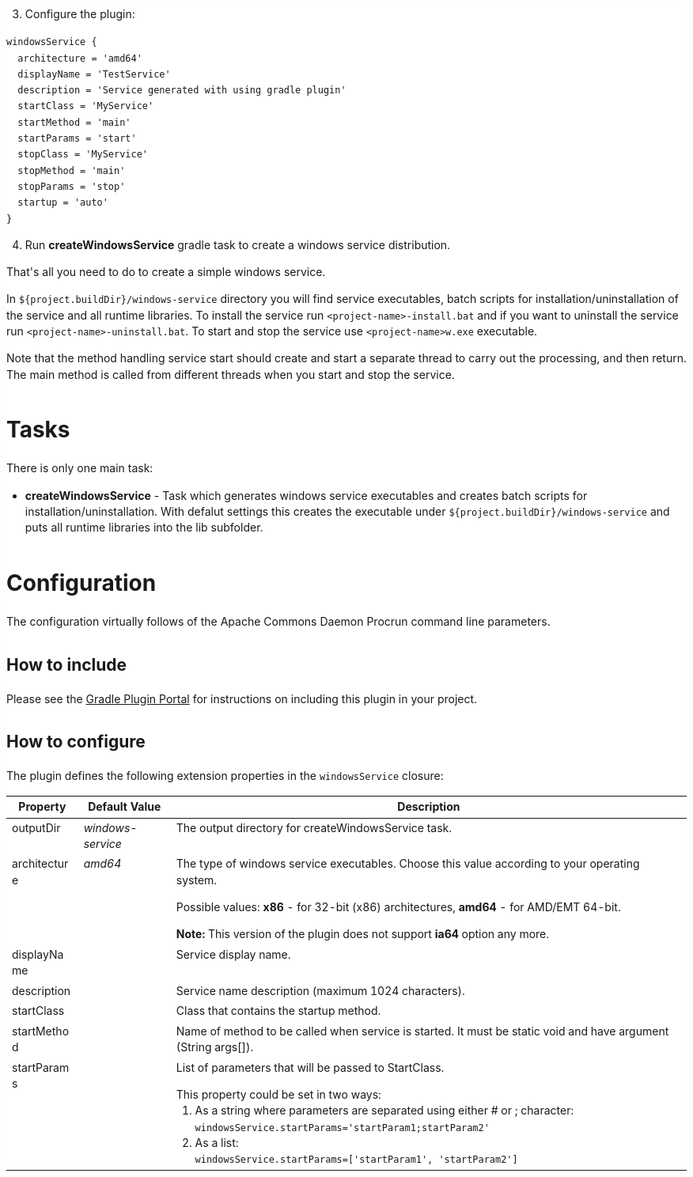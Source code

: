 3. Configure the plugin:

```
windowsService {
  architecture = 'amd64'
  displayName = 'TestService'
  description = 'Service generated with using gradle plugin'   
  startClass = 'MyService'
  startMethod = 'main'
  startParams = 'start'
  stopClass = 'MyService'
  stopMethod = 'main'
  stopParams = 'stop'
  startup = 'auto'
}
```
4. Run **createWindowsService** gradle task to create a windows service distribution.

That's all you need to do to create a simple windows service. 

In `${project.buildDir}/windows-service` directory you will find service executables, batch scripts for installation/uninstallation of the service and all runtime libraries. 
To install the service run `<project-name>-install.bat` and if you want to uninstall the service run `<project-name>-uninstall.bat`.
To start and stop the service use `<project-name>w.exe` executable.

Note that the method handling service start should create and start a separate thread to carry out the processing, and then return. The main method is called from different threads when you start and stop the service.

# Tasks

There is only one main task:
* **createWindowsService** - Task which generates windows service executables and creates batch scripts for installation/uninstallation. 
With defalut settings this creates the executable under `${project.buildDir}/windows-service` and puts all runtime libraries into the lib subfolder.

# Configuration

The configuration virtually follows of the Apache Commons Daemon Procrun command line parameters.

## How to include

Please see the [Gradle Plugin Portal](https://plugins.gradle.org/plugin/com.github.alexeylisyutenko.windows-service-plugin) for instructions on including this plugin in your project.

## How to configure

The plugin defines the following extension properties in the `windowsService` closure:

| Property  | Default Value | Description                                        |
|-----------|---------------|----------------------------------------------------|
| outputDir | *windows-service* | The output directory for createWindowsService task. |
| architecture | *amd64* |  The type of windows service executables. Choose this value according to your operating system. <p>Possible values: **x86** - for 32-bit (x86) architectures, **amd64** - for AMD/EMT 64-bit.</p>**Note:** This version of the plugin does not support **ia64** option any more. |
| displayName | | Service display name. |
| description | | Service name description (maximum 1024 characters). |
| startClass | | Class that contains the startup method. |
| startMethod | | Name of method to be called when service is started. It must be static void and have argument (String args[]). |
| startParams | | List of parameters that will be passed to StartClass.<p>This property could be set in two ways: <ol style="margin-bottom: -1em; margin-top: -1em;"><li>As a string where parameters are separated using either # or ; character:<br>```windowsService.startParams='startParam1;startParam2'```</li><li>As a list:<br>```windowsService.startParams=['startParam1', 'startParam2']```</li></ol></p> |